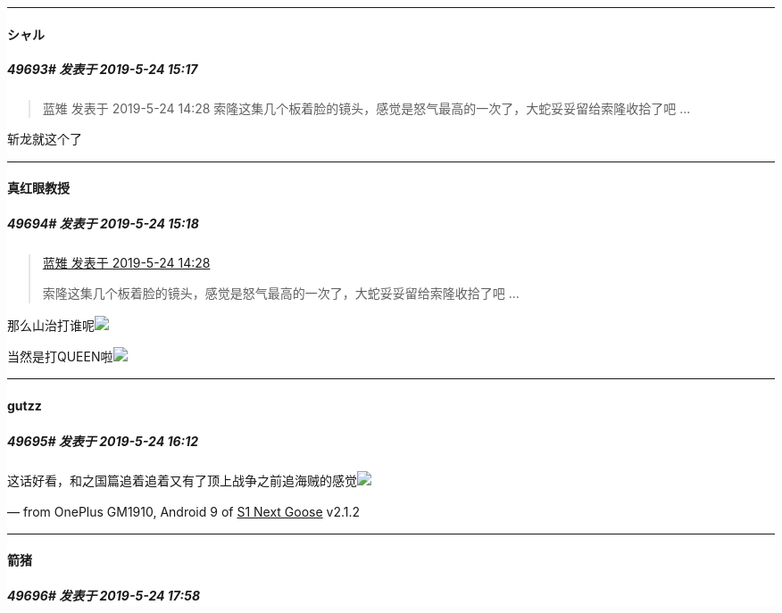 


-----

####  シャル  
##### 49693#       发表于 2019-5-24 15:17



<blockquote>蓝雉 发表于 2019-5-24 14:28
索隆这集几个板着脸的镜头，感觉是怒气最高的一次了，大蛇妥妥留给索隆收拾了吧 ...</blockquote>
斩龙就这个了







-----

####  真红眼教授  
##### 49694#       发表于 2019-5-24 15:18



<blockquote><a href="httphttps://bbs.saraba1st.com/2b/forum.php?mod=redirect&amp;goto=findpost&amp;pid=43834043&amp;ptid=98922" target="_blank">蓝雉 发表于 2019-5-24 14:28</a>

索隆这集几个板着脸的镜头，感觉是怒气最高的一次了，大蛇妥妥留给索隆收拾了吧 ...</blockquote>
那么山治打谁呢<img src="https://static.saraba1st.com/image/smiley/face2017/037.png" referrerpolicy="no-referrer">


当然是打QUEEN啦<img src="https://static.saraba1st.com/image/smiley/face2017/049.png" referrerpolicy="no-referrer">







-----

####  gutzz  
##### 49695#       发表于 2019-5-24 16:12




这话好看，和之国篇追着追着又有了顶上战争之前追海贼的感觉<img src="https://static.saraba1st.com/image/smiley/face2017/045.png" referrerpolicy="no-referrer">

— from OnePlus GM1910, Android 9 of [S1 Next Goose](https://pan.baidu.com/s/1mi43uRm) v2.1.2







-----

####  箭猪  
##### 49696#       发表于 2019-5-24 17:58
